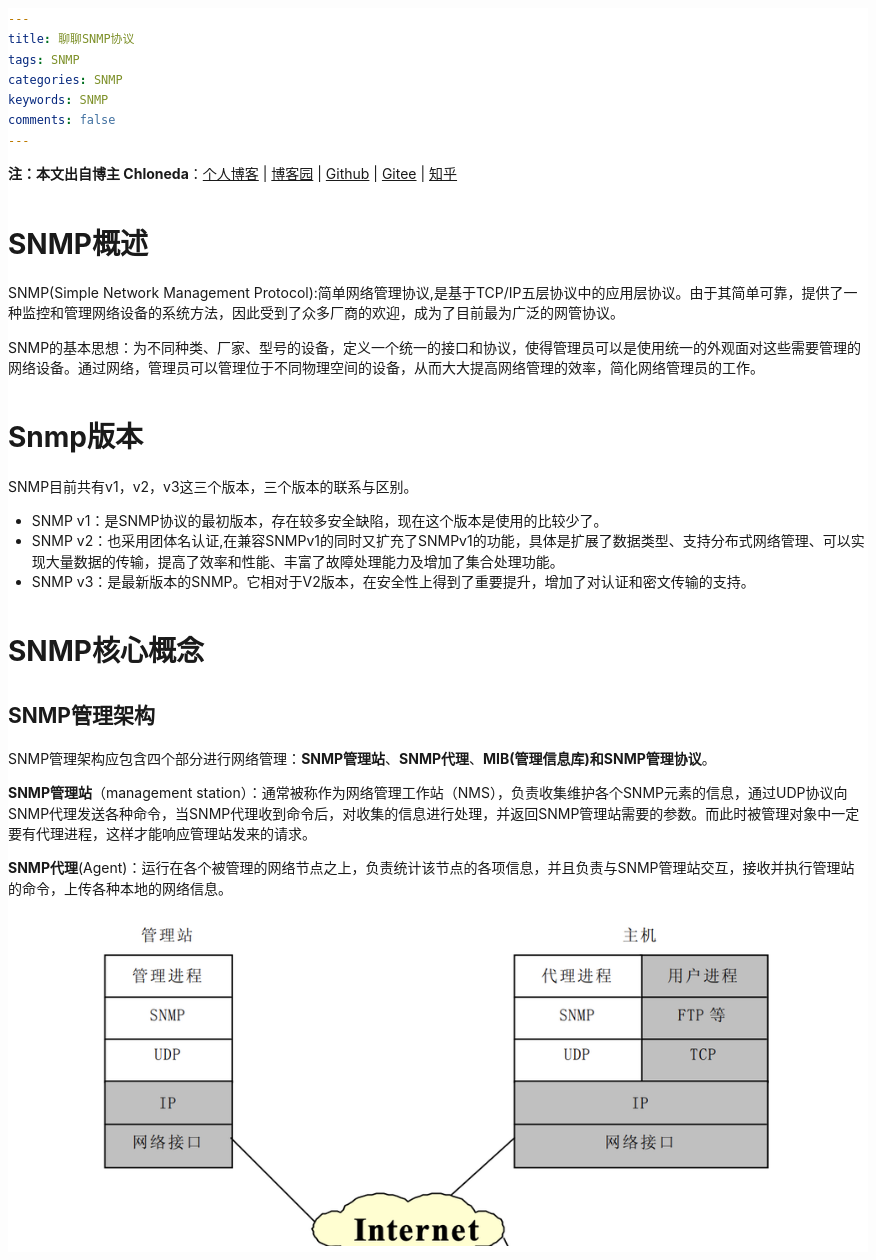```yaml
---
title: 聊聊SNMP协议
tags: SNMP
categories: SNMP
keywords: SNMP
comments: false
---
```

**注：本文出自博主 Chloneda**：[个人博客](https://chloneda.github.io/) | [博客园](https://www.cnblogs.com/chloneda) | [Github](https://github.com/chloneda) | [Gitee](https://gitee.com/chloneda) | [知乎](https://www.zhihu.com/people/chl_vip/)

# SNMP概述
SNMP(Simple Network Management Protocol):简单网络管理协议,是基于TCP/IP五层协议中的应用层协议。由于其简单可靠，提供了一种监控和管理网络设备的系统方法，因此受到了众多厂商的欢迎，成为了目前最为广泛的网管协议。

SNMP的基本思想：为不同种类、厂家、型号的设备，定义一个统一的接口和协议，使得管理员可以是使用统一的外观面对这些需要管理的网络设备。通过网络，管理员可以管理位于不同物理空间的设备，从而大大提高网络管理的效率，简化网络管理员的工作。

# Snmp版本
SNMP目前共有v1，v2，v3这三个版本，三个版本的联系与区别。

- SNMP v1：是SNMP协议的最初版本，存在较多安全缺陷，现在这个版本是使用的比较少了。 
- SNMP v2：也采用团体名认证,在兼容SNMPv1的同时又扩充了SNMPv1的功能，具体是扩展了数据类型、支持分布式网络管理、可以实现大量数据的传输，提高了效率和性能、丰富了故障处理能力及增加了集合处理功能。
- SNMP v3：是最新版本的SNMP。它相对于V2版本，在安全性上得到了重要提升，增加了对认证和密文传输的支持。

# SNMP核心概念

## SNMP管理架构

SNMP管理架构应包含四个部分进行网络管理：**SNMP管理站**、**SNMP代理**、**MIB(管理信息库)**和**SNMP管理协议**。

**SNMP管理站**（management station）：通常被称作为网络管理工作站（NMS），负责收集维护各个SNMP元素的信息，通过UDP协议向SNMP代理发送各种命令，当SNMP代理收到命令后，对收集的信息进行处理，并返回SNMP管理站需要的参数。而此时被管理对象中一定要有代理进程，这样才能响应管理站发来的请求。

**SNMP代理**(Agent)：运行在各个被管理的网络节点之上，负责统计该节点的各项信息，并且负责与SNMP管理站交互，接收并执行管理站的命令，上传各种本地的网络信息。

![snmp_structure](/uploads/snmp_Structure.png)
